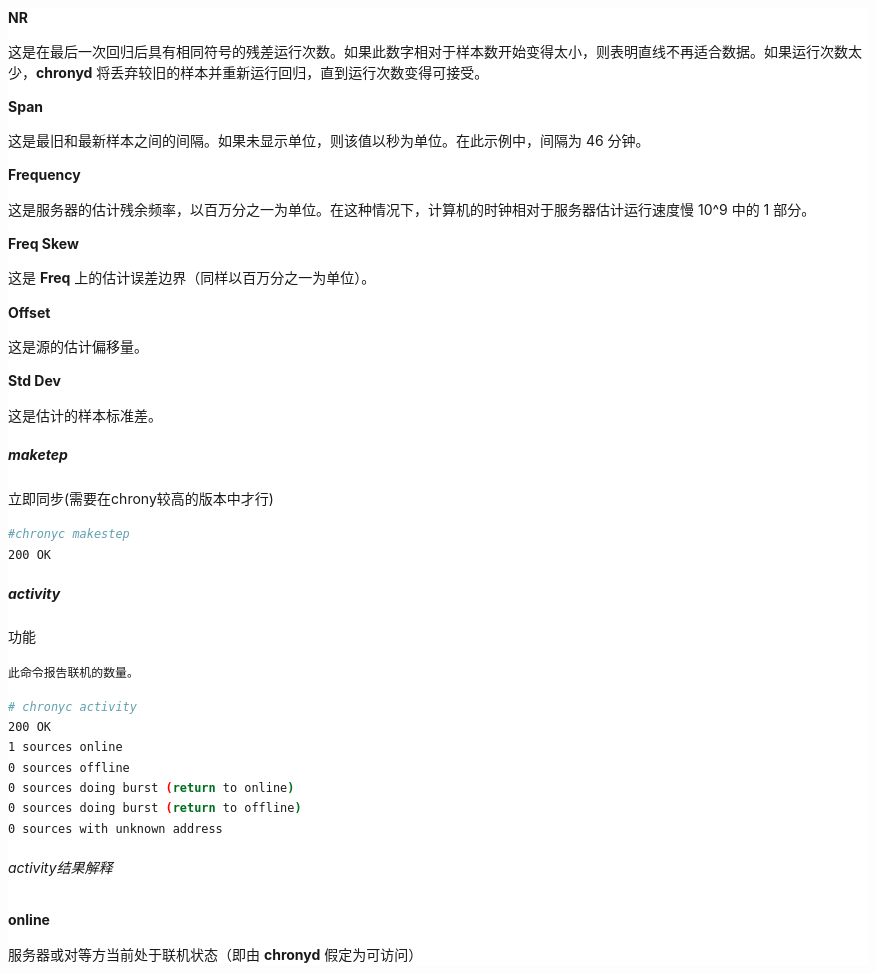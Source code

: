 **NR**

这是在最后一次回归后具有相同符号的残差运行次数。如果此数字相对于样本数开始变得太小，则表明直线不再适合数据。如果运行次数太少，**chronyd** 将丢弃较旧的样本并重新运行回归，直到运行次数变得可接受。

**Span**

这是最旧和最新样本之间的间隔。如果未显示单位，则该值以秒为单位。在此示例中，间隔为 46 分钟。

**Frequency**

这是服务器的估计残余频率，以百万分之一为单位。在这种情况下，计算机的时钟相对于服务器估计运行速度慢 10^9 中的 1 部分。

**Freq Skew**

这是 **Freq** 上的估计误差边界（同样以百万分之一为单位）。

**Offset**

这是源的估计偏移量。

**Std Dev**

这是估计的样本标准差。





##### **maketep**

立即同步(需要在chrony较高的版本中才行)

```bash
#chronyc makestep
200 OK
```



##### **activity**

功能

```bash
此命令报告联机的数量。
```

```bash
# chronyc activity 
200 OK
1 sources online
0 sources offline
0 sources doing burst (return to online)
0 sources doing burst (return to offline)
0 sources with unknown address
```



###### activity结果解释

**online**

服务器或对等方当前处于联机状态（即由 **chronyd** 假定为可访问）
